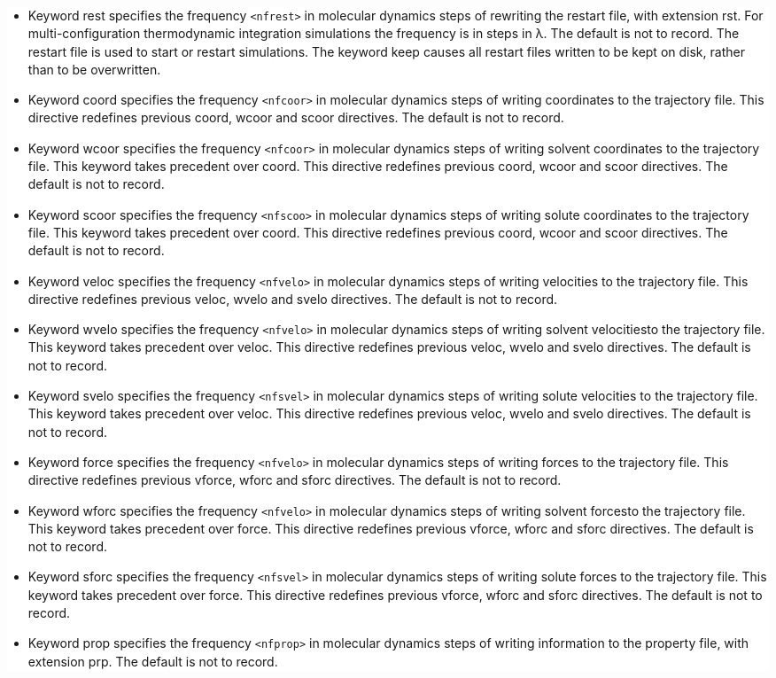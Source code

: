 ```
```
-   Keyword rest specifies the frequency `<nfrest>` in molecular dynamics steps of rewriting the restart file, with extension rst. For multi-configuration thermodynamic integration simulations the frequency is in steps in λ. The default is not to record. The restart file is used to start or restart simulations. The keyword keep causes all restart files written to be kept on disk, rather than to be overwritten.



-   Keyword coord specifies the frequency `<nfcoor>` in molecular dynamics steps of writing coordinates to the trajectory file. This directive redefines previous coord, wcoor and scoor directives. The default is not to record.



-   Keyword wcoor specifies the frequency `<nfcoor>` in molecular dynamics steps of writing solvent coordinates to the trajectory file. This keyword takes precedent over coord. This directive redefines previous coord, wcoor and scoor directives. The default is not to record.



-   Keyword scoor specifies the frequency `<nfscoo>` in molecular dynamics steps of writing solute coordinates to the trajectory file. This keyword takes precedent over coord. This directive redefines previous coord, wcoor and scoor directives. The default is not to record.



-   Keyword veloc specifies the frequency `<nfvelo>` in molecular dynamics steps of writing velocities to the trajectory file. This directive redefines previous veloc, wvelo and svelo directives. The default is not to record.



-   Keyword wvelo specifies the frequency `<nfvelo>` in molecular dynamics steps of writing solvent velocitiesto the trajectory file. This keyword takes precedent over veloc. This directive redefines previous veloc, wvelo and svelo directives. The default is not to record.



-   Keyword svelo specifies the frequency `<nfsvel>` in molecular dynamics steps of writing solute velocities to the trajectory file. This keyword takes precedent over veloc. This directive redefines previous veloc, wvelo and svelo directives. The default is not to record.



-   Keyword force specifies the frequency `<nfvelo>` in molecular dynamics steps of writing forces to the trajectory file. This directive redefines previous vforce, wforc and sforc directives. The default is not to record.



-   Keyword wforc specifies the frequency `<nfvelo>` in molecular dynamics steps of writing solvent forcesto the trajectory file. This keyword takes precedent over force. This directive redefines previous vforce, wforc and sforc directives. The default is not to record.



-   Keyword sforc specifies the frequency `<nfsvel>` in molecular dynamics steps of writing solute forces to the trajectory file. This keyword takes precedent over force. This directive redefines previous vforce, wforc and sforc directives. The default is not to record.



-   Keyword prop specifies the frequency `<nfprop>` in molecular dynamics steps of writing information to the property file, with extension prp. The default is not to record.
